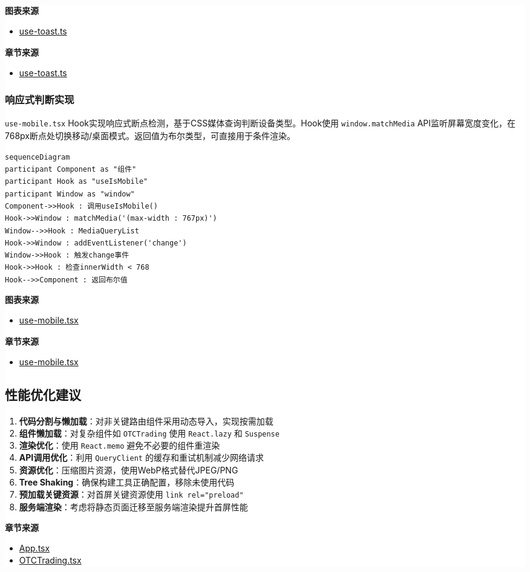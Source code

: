 **图表来源**  
- [use-toast.ts](file://src/hooks/use-toast.ts#L165-L183)

**章节来源**  
- [use-toast.ts](file://src/hooks/use-toast.ts#L1-L187)

### 响应式判断实现

`use-mobile.tsx` Hook实现响应式断点检测，基于CSS媒体查询判断设备类型。Hook使用 `window.matchMedia` API监听屏幕宽度变化，在768px断点处切换移动/桌面模式。返回值为布尔类型，可直接用于条件渲染。

```mermaid
sequenceDiagram
participant Component as "组件"
participant Hook as "useIsMobile"
participant Window as "window"
Component->>Hook : 调用useIsMobile()
Hook->>Window : matchMedia('(max-width : 767px)')
Window-->>Hook : MediaQueryList
Hook->>Window : addEventListener('change')
Window->>Hook : 触发change事件
Hook->>Hook : 检查innerWidth < 768
Hook-->>Component : 返回布尔值
```

**图表来源**  
- [use-mobile.tsx](file://src/hooks/use-mobile.tsx#L4-L18)

**章节来源**  
- [use-mobile.tsx](file://src/hooks/use-mobile.tsx#L1-L20)

## 性能优化建议

1. **代码分割与懒加载**：对非关键路由组件采用动态导入，实现按需加载
2. **组件懒加载**：对复杂组件如 `OTCTrading` 使用 `React.lazy` 和 `Suspense`
3. **渲染优化**：使用 `React.memo` 避免不必要的组件重渲染
4. **API调用优化**：利用 `QueryClient` 的缓存和重试机制减少网络请求
5. **资源优化**：压缩图片资源，使用WebP格式替代JPEG/PNG
6. **Tree Shaking**：确保构建工具正确配置，移除未使用代码
7. **预加载关键资源**：对首屏关键资源使用 `link rel="preload"`
8. **服务端渲染**：考虑将静态页面迁移至服务端渲染提升首屏性能

**章节来源**  
- [App.tsx](file://src/App.tsx#L36-L70)
- [OTCTrading.tsx](file://src/components/OTC/OTCTrading.tsx#L57-L434)